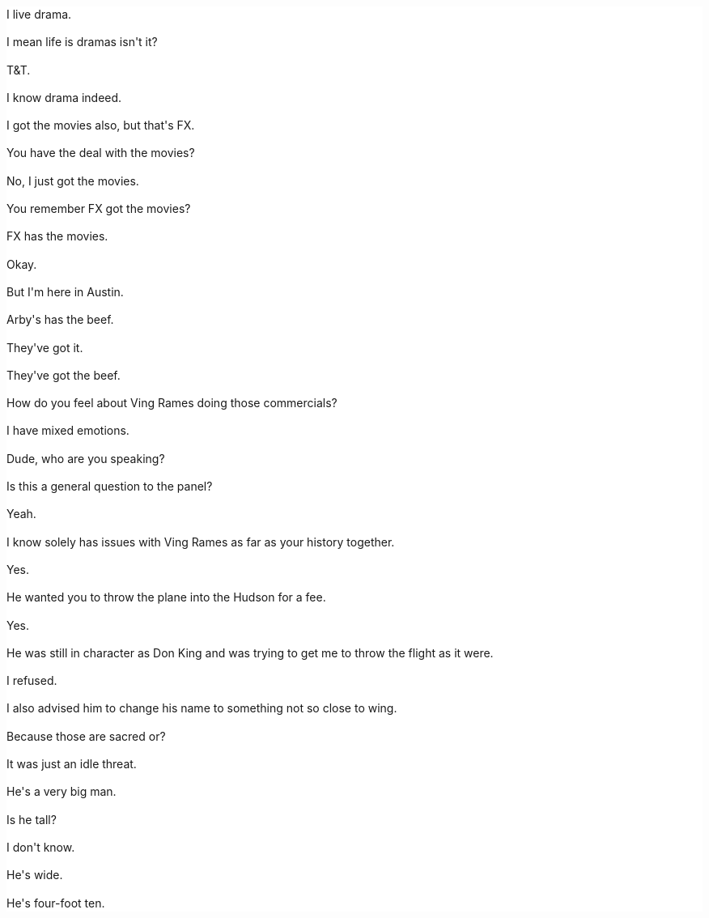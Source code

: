 I live drama.

I mean life is dramas isn't it?

T&T.

I know drama indeed.

I got the movies also, but that's FX.

You have the deal with the movies?

No, I just got the movies.

You remember FX got the movies?

FX has the movies.

Okay.

But I'm here in Austin.

Arby's has the beef.

They've got it.

They've got the beef.

How do you feel about Ving Rames doing those commercials?

I have mixed emotions.

Dude, who are you speaking?

Is this a general question to the panel?

Yeah.

I know solely has issues with Ving Rames as far as your history together.

Yes.

He wanted you to throw the plane into the Hudson for a fee.

Yes.

He was still in character as Don King and was trying to get me to throw the flight as it were.

I refused.

I also advised him to change his name to something not so close to wing.

Because those are sacred or?

It was just an idle threat.

He's a very big man.

Is he tall?

I don't know.

He's wide.

He's four-foot ten.
